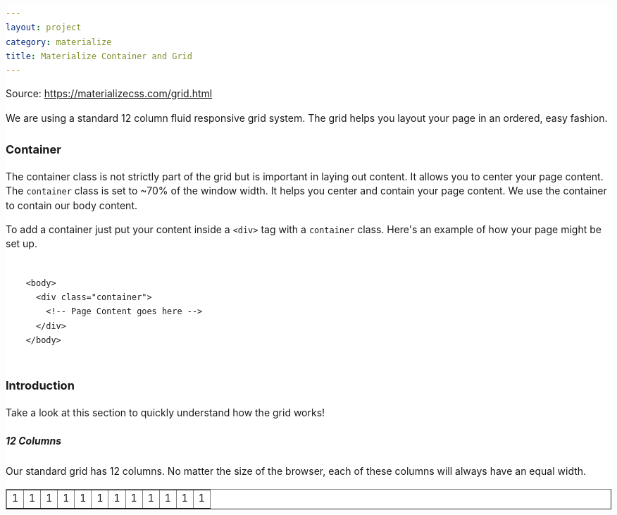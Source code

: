 ```yaml
---
layout: project
category: materialize
title: Materialize Container and Grid
---
```

<p>Source: <a href="https://materializecss.com/grid.html">https://materializecss.com/grid.html</a></p>
<div id="grid-container" class="section scrollspy">
<p class="caption">We are using a standard 12 column fluid responsive grid system. The grid helps you layout your page in an ordered, easy fashion.</p>
<h3 class="header">Container</h3>
<p>The container class is not strictly part of the grid but is important in laying out content. It allows you to center your page content. The<span> </span><code class=" language-markup">container</code><span> </span>class is set to ~70% of the window width. It helps you center and contain your page content. We use the container to contain our body content.</p>
<p>To add a container just put your content inside a<span> </span><code class=" language-markup"><span class="token tag"><span class="token punctuation">&lt;</span>div<span class="token punctuation">&gt;</span></span></code><span> </span>tag with a<span> </span><code class=" language-markup">container</code><span> </span>class. Here's an example of how your page might be set up.</p>
<pre class=" language-markup"><code class=" language-markup">
    <span class="token tag"><span class="token punctuation">&lt;</span>body<span class="token punctuation">&gt;</span></span>
      <span class="token tag"><span class="token punctuation">&lt;</span>div <span class="token attr-name">class</span><span class="token attr-value"><span class="token punctuation">=</span><span class="token punctuation">"</span>container<span class="token punctuation">"</span></span><span class="token punctuation">&gt;</span></span>
        <span class="token comment">&lt;!-- Page Content goes here --&gt;</span>
      <span class="token tag"><span class="token punctuation">&lt;/</span>div<span class="token punctuation">&gt;</span></span>
    <span class="token tag"><span class="token punctuation">&lt;/</span>body<span class="token punctuation">&gt;</span></span>
          </code></pre>
</div>
<div id="grid-intro" class="scrollspy">
<h3 class="header">Introduction</h3>
<p>Take a look at this section to quickly understand how the grid works!</p>
<h5><strong>12 Columns</strong></h5>
<p>Our standard grid has 12 columns. No matter the size of the browser, each of these columns will always have an equal width.</p>
<div class="r">
<div class="col s1 grid-example">
<table style="border-collapse: collapse; width: 100%;" border="1">
<tbody>
<tr>
<td>1</td>
<td>1</td>
<td>1</td>
<td>1</td>
<td>1</td>
<td>1</td>
<td>1</td>
<td>1</td>
<td>1</td>
<td>1</td>
<td>1</td>
<td>1</td>
</tr>
</tbody>
</table>
</div>
</div>